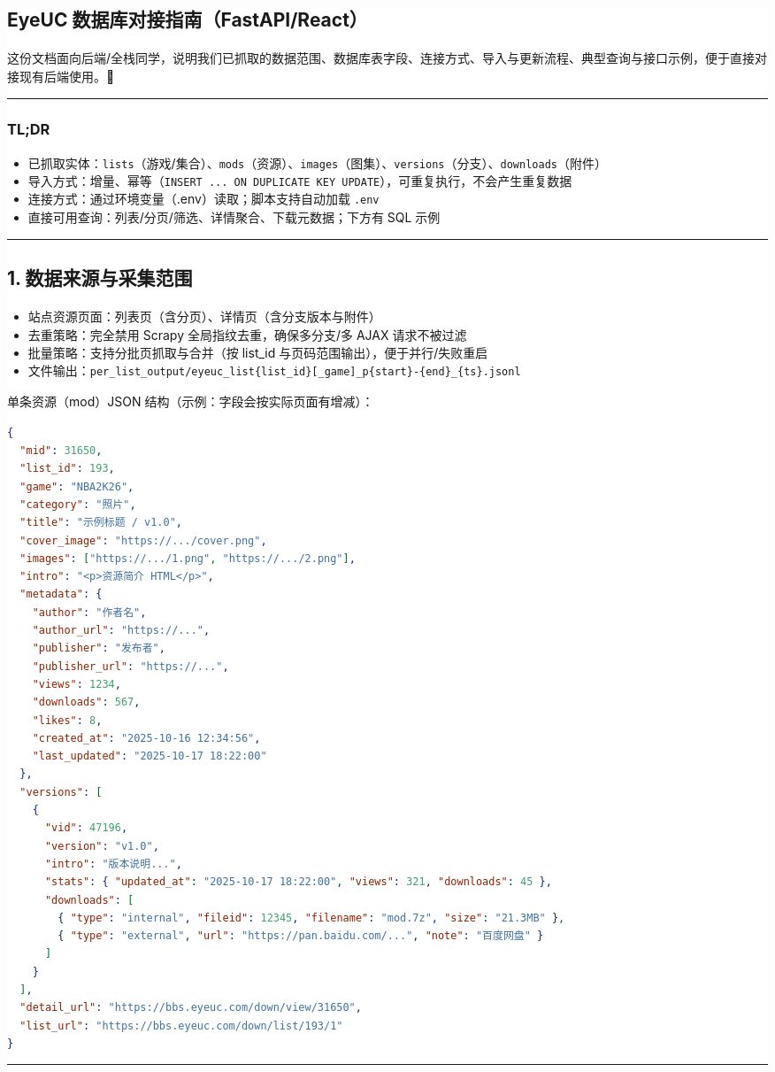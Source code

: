 ## EyeUC 数据库对接指南（FastAPI/React）

这份文档面向后端/全栈同学，说明我们已抓取的数据范围、数据库表字段、连接方式、导入与更新流程、典型查询与接口示例，便于直接对接现有后端使用。🙂

---

### TL;DR
- 已抓取实体：`lists`（游戏/集合）、`mods`（资源）、`images`（图集）、`versions`（分支）、`downloads`（附件）
- 导入方式：增量、幂等（`INSERT ... ON DUPLICATE KEY UPDATE`），可重复执行，不会产生重复数据
- 连接方式：通过环境变量（.env）读取；脚本支持自动加载 `.env`
- 直接可用查询：列表/分页/筛选、详情聚合、下载元数据；下方有 SQL 示例

---

## 1. 数据来源与采集范围

- 站点资源页面：列表页（含分页）、详情页（含分支版本与附件）
- 去重策略：完全禁用 Scrapy 全局指纹去重，确保多分支/多 AJAX 请求不被过滤
- 批量策略：支持分批页抓取与合并（按 list_id 与页码范围输出），便于并行/失败重启
- 文件输出：`per_list_output/eyeuc_list{list_id}[_game]_p{start}-{end}_{ts}.jsonl`

单条资源（mod）JSON 结构（示例：字段会按实际页面有增减）：

```json
{
  "mid": 31650,
  "list_id": 193,
  "game": "NBA2K26",
  "category": "照片",
  "title": "示例标题 / v1.0",
  "cover_image": "https://.../cover.png",
  "images": ["https://.../1.png", "https://.../2.png"],
  "intro": "<p>资源简介 HTML</p>",
  "metadata": {
    "author": "作者名",
    "author_url": "https://...",
    "publisher": "发布者",
    "publisher_url": "https://...",
    "views": 1234,
    "downloads": 567,
    "likes": 8,
    "created_at": "2025-10-16 12:34:56",
    "last_updated": "2025-10-17 18:22:00"
  },
  "versions": [
    {
      "vid": 47196,
      "version": "v1.0",
      "intro": "版本说明...",
      "stats": { "updated_at": "2025-10-17 18:22:00", "views": 321, "downloads": 45 },
      "downloads": [
        { "type": "internal", "fileid": 12345, "filename": "mod.7z", "size": "21.3MB" },
        { "type": "external", "url": "https://pan.baidu.com/...", "note": "百度网盘" }
      ]
    }
  ],
  "detail_url": "https://bbs.eyeuc.com/down/view/31650",
  "list_url": "https://bbs.eyeuc.com/down/list/193/1"
}
```

---